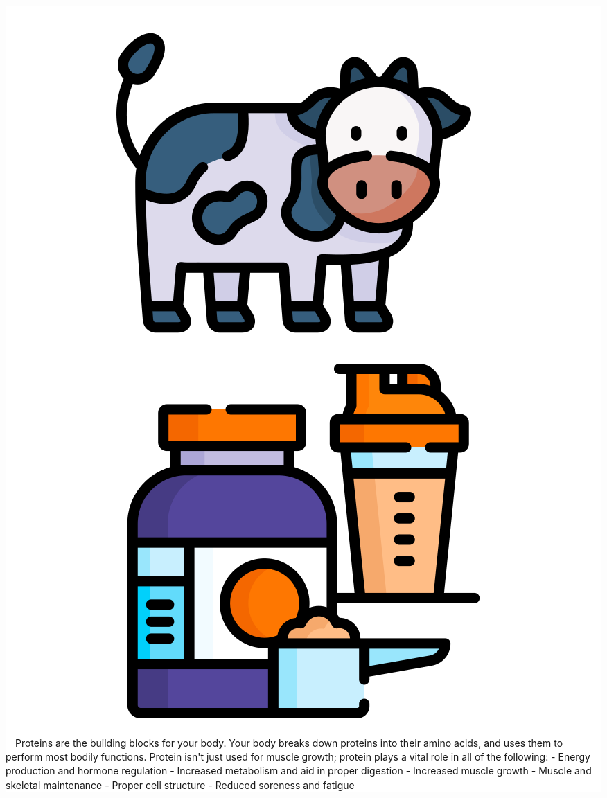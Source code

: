 <center><img src="/assets/Misc/Protein/cow.png" alt="" class="smaller-image">&emsp;&emsp;<img src="/assets/Misc/Protein/protein-powder.png" alt="" class="smaller-image"></center>
<br>
&emsp;Proteins are the building blocks for your body.  Your body breaks down proteins into their amino acids, and uses them to perform most bodily functions.  Protein isn't just used for muscle growth; protein plays a vital role in all of the following:
- Energy production and hormone regulation
- Increased metabolism and aid in proper digestion
- Increased muscle growth
- Muscle and skeletal maintenance
- Proper cell structure
- Reduced soreness and fatigue
